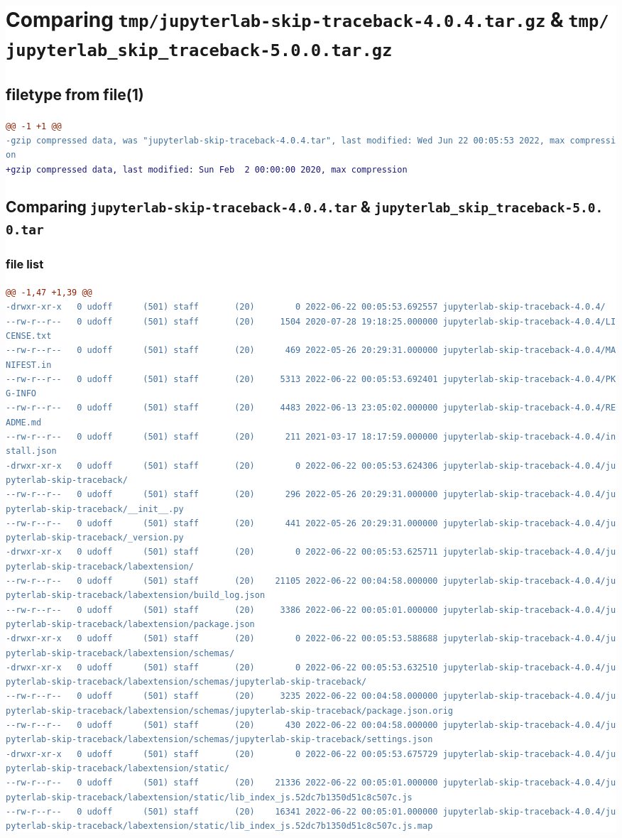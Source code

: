 # Comparing `tmp/jupyterlab-skip-traceback-4.0.4.tar.gz` & `tmp/jupyterlab_skip_traceback-5.0.0.tar.gz`

## filetype from file(1)

```diff
@@ -1 +1 @@
-gzip compressed data, was "jupyterlab-skip-traceback-4.0.4.tar", last modified: Wed Jun 22 00:05:53 2022, max compression
+gzip compressed data, last modified: Sun Feb  2 00:00:00 2020, max compression
```

## Comparing `jupyterlab-skip-traceback-4.0.4.tar` & `jupyterlab_skip_traceback-5.0.0.tar`

### file list

```diff
@@ -1,47 +1,39 @@
-drwxr-xr-x   0 udoff      (501) staff       (20)        0 2022-06-22 00:05:53.692557 jupyterlab-skip-traceback-4.0.4/
--rw-r--r--   0 udoff      (501) staff       (20)     1504 2020-07-28 19:18:25.000000 jupyterlab-skip-traceback-4.0.4/LICENSE.txt
--rw-r--r--   0 udoff      (501) staff       (20)      469 2022-05-26 20:29:31.000000 jupyterlab-skip-traceback-4.0.4/MANIFEST.in
--rw-r--r--   0 udoff      (501) staff       (20)     5313 2022-06-22 00:05:53.692401 jupyterlab-skip-traceback-4.0.4/PKG-INFO
--rw-r--r--   0 udoff      (501) staff       (20)     4483 2022-06-13 23:05:02.000000 jupyterlab-skip-traceback-4.0.4/README.md
--rw-r--r--   0 udoff      (501) staff       (20)      211 2021-03-17 18:17:59.000000 jupyterlab-skip-traceback-4.0.4/install.json
-drwxr-xr-x   0 udoff      (501) staff       (20)        0 2022-06-22 00:05:53.624306 jupyterlab-skip-traceback-4.0.4/jupyterlab-skip-traceback/
--rw-r--r--   0 udoff      (501) staff       (20)      296 2022-05-26 20:29:31.000000 jupyterlab-skip-traceback-4.0.4/jupyterlab-skip-traceback/__init__.py
--rw-r--r--   0 udoff      (501) staff       (20)      441 2022-05-26 20:29:31.000000 jupyterlab-skip-traceback-4.0.4/jupyterlab-skip-traceback/_version.py
-drwxr-xr-x   0 udoff      (501) staff       (20)        0 2022-06-22 00:05:53.625711 jupyterlab-skip-traceback-4.0.4/jupyterlab-skip-traceback/labextension/
--rw-r--r--   0 udoff      (501) staff       (20)    21105 2022-06-22 00:04:58.000000 jupyterlab-skip-traceback-4.0.4/jupyterlab-skip-traceback/labextension/build_log.json
--rw-r--r--   0 udoff      (501) staff       (20)     3386 2022-06-22 00:05:01.000000 jupyterlab-skip-traceback-4.0.4/jupyterlab-skip-traceback/labextension/package.json
-drwxr-xr-x   0 udoff      (501) staff       (20)        0 2022-06-22 00:05:53.588688 jupyterlab-skip-traceback-4.0.4/jupyterlab-skip-traceback/labextension/schemas/
-drwxr-xr-x   0 udoff      (501) staff       (20)        0 2022-06-22 00:05:53.632510 jupyterlab-skip-traceback-4.0.4/jupyterlab-skip-traceback/labextension/schemas/jupyterlab-skip-traceback/
--rw-r--r--   0 udoff      (501) staff       (20)     3235 2022-06-22 00:04:58.000000 jupyterlab-skip-traceback-4.0.4/jupyterlab-skip-traceback/labextension/schemas/jupyterlab-skip-traceback/package.json.orig
--rw-r--r--   0 udoff      (501) staff       (20)      430 2022-06-22 00:04:58.000000 jupyterlab-skip-traceback-4.0.4/jupyterlab-skip-traceback/labextension/schemas/jupyterlab-skip-traceback/settings.json
-drwxr-xr-x   0 udoff      (501) staff       (20)        0 2022-06-22 00:05:53.675729 jupyterlab-skip-traceback-4.0.4/jupyterlab-skip-traceback/labextension/static/
--rw-r--r--   0 udoff      (501) staff       (20)    21336 2022-06-22 00:05:01.000000 jupyterlab-skip-traceback-4.0.4/jupyterlab-skip-traceback/labextension/static/lib_index_js.52dc7b1350d51c8c507c.js
--rw-r--r--   0 udoff      (501) staff       (20)    16341 2022-06-22 00:05:01.000000 jupyterlab-skip-traceback-4.0.4/jupyterlab-skip-traceback/labextension/static/lib_index_js.52dc7b1350d51c8c507c.js.map
```